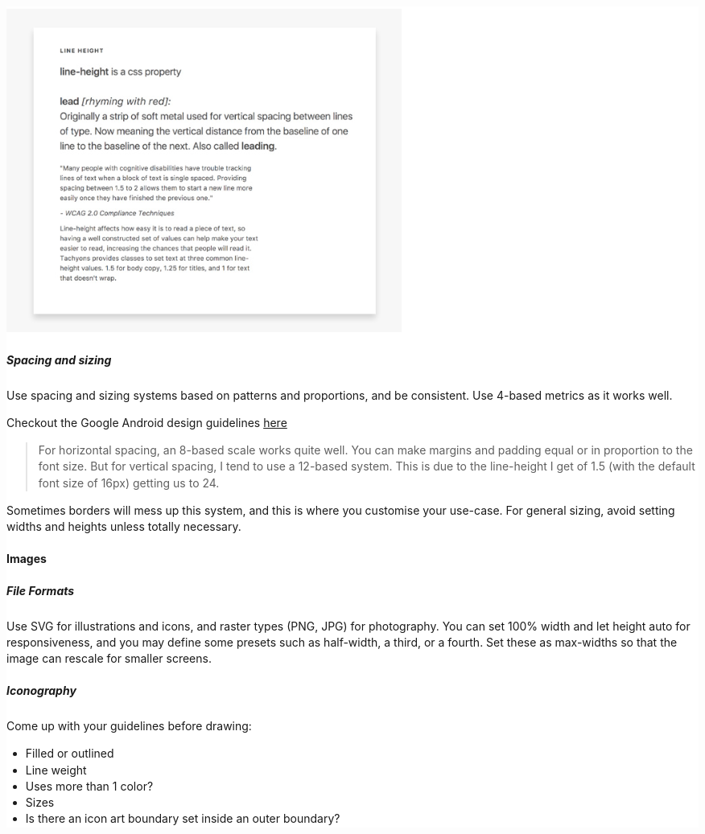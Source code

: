 ![Leading examples](./Media/leading.png)

</center>

##### Spacing and sizing

Use spacing and sizing systems based on patterns and proportions, and be consistent. Use 4-based metrics as it works well.

Checkout the Google Android design guidelines [here](https://material.io/design/layout/spacing-methods.html#spacing)

> For horizontal spacing, an 8-based scale works quite well. You can make margins and padding equal or in proportion to the font size. But for vertical spacing, I tend to use a 12-based system. This is due to the line-height I get of 1.5 (with the default font size of 16px) getting us to 24.

Sometimes borders will mess up this system, and this is where you customise your use-case. For general sizing, avoid setting widths and heights unless totally necessary.

#### Images

##### File Formats

Use SVG for illustrations and icons, and raster types (PNG, JPG) for photography. You can set 100% width and let height auto for responsiveness, and you may define some presets such as half-width, a third, or a fourth. Set these as max-widths so that the image can rescale for smaller screens.

##### Iconography

Come up with your guidelines before drawing:

-   Filled or outlined
-   Line weight
-   Uses more than 1 color?
-   Sizes
-   Is there an icon art boundary set inside an outer boundary?
